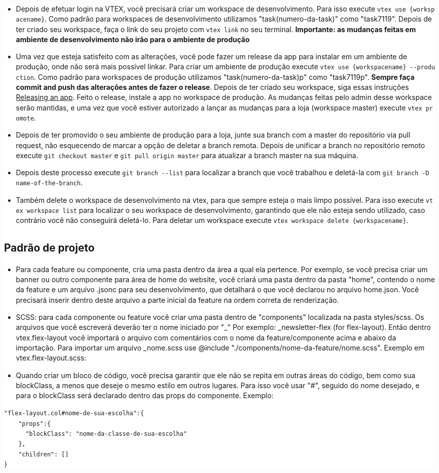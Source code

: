 -   Depois de efetuar login na VTEX, você precisará criar um workspace de desenvolvimento. Para isso execute `vtex use {workspacename}`. Como padrão para workspaces de desenvolvimento utilizamos "task(numero-da-task)" como "task7119". Depois de ter criado seu workspace, faça o link do seu projeto com `vtex link` no seu terminal. **Importante: as mudanças feitas em ambiente de desenvolvimento não irão para o ambiente de produção**

-   Uma vez que esteja satisfeito com as alterações, você pode fazer um release da app para instalar em um ambiente de produção, onde não será mais possível linkar. Para criar um ambiente de produção execute `vtex use {workspacename} --production`. Como padrão para workspaces de produção utilizamos "task(numero-da-task)p" como "task7119p". **Sempre faça commit and push das alterações antes de fazer o release**. Depois de ter criado seu workspace, siga essas instruções [Releasing an app](https://developers.vtex.com/vtex-developer-docs/docs/vtex-io-documentation-releasing-a-new-app-version#step-by-step). Feito o release, instale a app no workspace de produção. As mudanças feitas pelo admin desse workspace serão mantidas, e uma vez que você estiver autorizado a lançar as mudanças para a loja (workspace master) execute `vtex promote`.

-   Depois de ter promovido o seu ambiente de produção para a loja, junte sua branch com a master do repositório via pull request, não esquecendo de marcar a opção de deletar a branch remota. Depois de unificar a branch no repositório remoto execute `git checkout master` e `git pull origin master` para atualizar a branch master na sua máquina.

-   Depois deste processo execute `git branch --list` para localizar a branch que você trabalhou e deletá-la com `git branch -D name-of-the-branch`.

-   Também delete o workspace de desenvolvimento na vtex, para que sempre esteja o mais limpo possível. Para isso execute `vtex workspace list` para localizar o seu workspace de desenvolvimento, garantindo que ele não esteja sendo utilizado, caso contrário você não conseguirá deletá-lo. Para deletar um workspace execute `vtex workspace delete {workspacename}`.

## Padrão de projeto

-   Para cada feature ou componente, cria uma pasta dentro da área a qual ela pertence. Por exemplo, se você precisa criar um banner ou outro componente para área de home do website, você criará uma pasta dentro da pasta "home", contendo o nome da feature e um arquivo .jsonc para seu desenvolvimento, que detalhará o que você declarou no arquivo home.json. Você precisará inserir dentro deste arquivo a parte inicial da feature na ordem correta de renderização.

-   SCSS: para cada componente ou feature você criar uma pasta dentro de "components" localizada na pasta styles/scss. Os arquivos que você escreverá deverão ter o nome iniciado por "_" Por exemplo: _newsletter-flex (for flex-layout). Então dentro vtex.flex-layout você importará o arquivo com comentários com o nome da feature/componente acima e abaixo da importação. Para importar um arquivo _nome.scss use @include "./components/nome-da-feature/nome.scss". Exemplo em vtex.flex-layout.scss:

-   Quando criar um bloco de código, você precisa garantir que ele não se repita em outras áreas do código, bem como sua blockClass, a menos que deseje o mesmo estilo em outros lugares. Para isso você usar "#", seguido do nome desejado, e para o blockClass será declarado dentro das props do componente. Exemplo:

```
"flex-layout.col#nome-de-sua-escolha":{
    "props":{
      "blockClass": "nome-da-classe-de-sua-escolha"
    },
    "children": []
}
```
